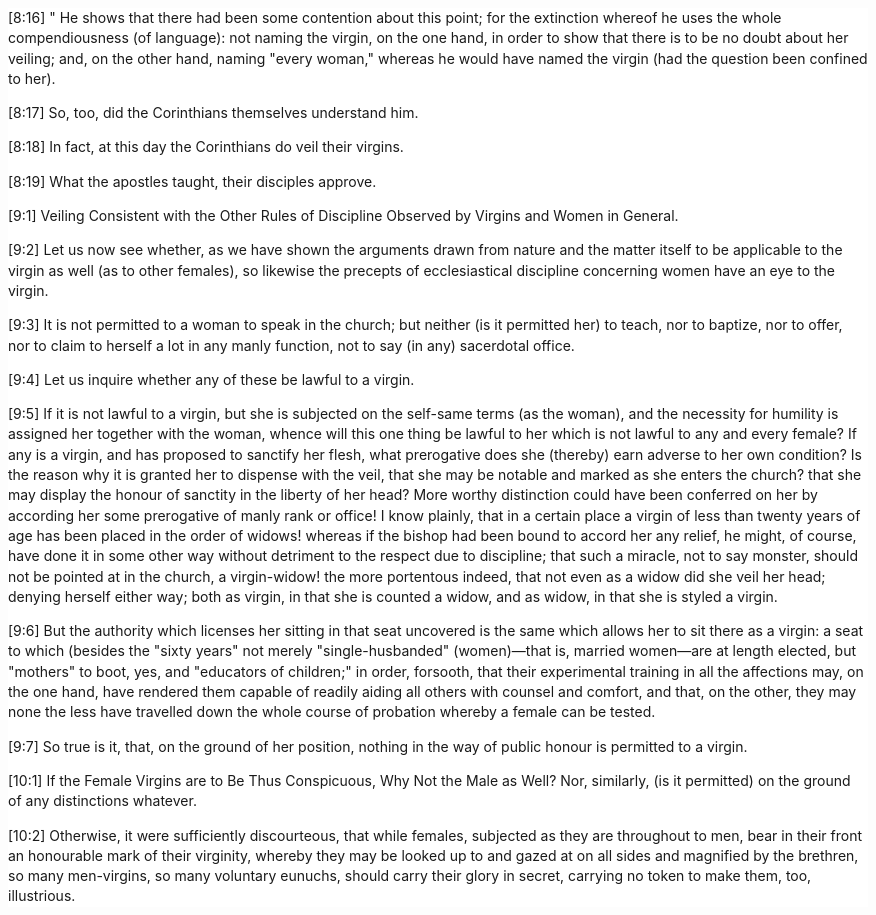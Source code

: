 [8:16] " He shows that there had been some contention about this point; for the extinction whereof he uses the whole compendiousness (of language): not naming the virgin, on the one hand, in order to show that there is to be no doubt about her veiling; and, on the other hand, naming "every woman," whereas he would have named the virgin (had the question been confined to her).

[8:17] So, too, did the Corinthians themselves understand him.

[8:18] In fact, at this day the Corinthians do veil their virgins.

[8:19] What the apostles taught, their disciples approve.

[9:1] Veiling Consistent with the Other Rules of Discipline Observed by Virgins and Women in General.

[9:2] Let us now see whether, as we have shown the arguments drawn from nature and the matter itself to be applicable to the virgin as well (as to other females), so likewise the precepts of ecclesiastical discipline concerning women have an eye to the virgin.

[9:3] It is not permitted to a woman to speak in the church; but neither (is it permitted her) to teach, nor to baptize, nor to offer, nor to claim to herself a lot in any manly function, not to say (in any) sacerdotal office.

[9:4] Let us inquire whether any of these be lawful to a virgin.

[9:5] If it is not lawful to a virgin, but she is subjected on the self-same terms (as the woman), and the necessity for humility is assigned her together with the woman, whence will this one thing be lawful to her which is not lawful to any and every female? If any is a virgin, and has proposed to sanctify her flesh, what prerogative does she (thereby) earn adverse to her own condition? Is the reason why it is granted her to dispense with the veil, that she may be notable and marked as she enters the church? that she may display the honour of sanctity in the liberty of her head? More worthy distinction could have been conferred on her by according her some prerogative of manly rank or office! I know plainly, that in a certain place a virgin of less than twenty years of age has been placed in the order of widows! whereas if the bishop had been bound to accord her any relief, he might, of course, have done it in some other way without detriment to the respect due to discipline; that such a miracle, not to say monster, should not be pointed at in the church, a virgin-widow! the more portentous indeed, that not even as a widow did she veil her head; denying herself either way; both as virgin, in that she is counted a widow, and as widow, in that she is styled a virgin.

[9:6] But the authority which licenses her sitting in that seat uncovered is the same which allows her to sit there as a virgin: a seat to which (besides the "sixty years" not merely "single-husbanded" (women)—that is, married women—are at length elected, but "mothers" to boot, yes, and "educators of children;" in order, forsooth, that their experimental training in all the affections may, on the one hand, have rendered them capable of readily aiding all others with counsel and comfort, and that, on the other, they may none the less have travelled down the whole course of probation whereby a female can be tested.

[9:7] So true is it, that, on the ground of her position, nothing in the way of public honour is permitted to a virgin.

[10:1] If the Female Virgins are to Be Thus Conspicuous, Why Not the Male as Well?  Nor, similarly, (is it permitted) on the ground of any distinctions whatever.

[10:2] Otherwise, it were sufficiently discourteous, that while females, subjected as they are throughout to men, bear in their front an honourable mark of their virginity, whereby they may be looked up to and gazed at on all sides and magnified by the brethren, so many men-virgins, so many voluntary eunuchs, should carry their glory in secret, carrying no token to make them, too, illustrious.
